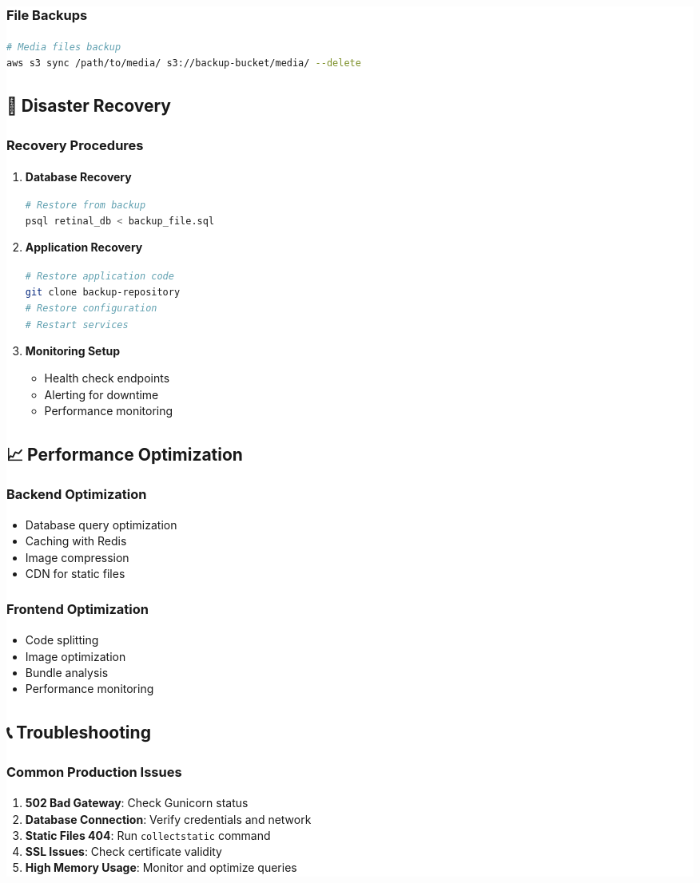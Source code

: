 ### File Backups

```bash
# Media files backup
aws s3 sync /path/to/media/ s3://backup-bucket/media/ --delete
```

## 🚨 Disaster Recovery

### Recovery Procedures

1. **Database Recovery**

   ```bash
   # Restore from backup
   psql retinal_db < backup_file.sql
   ```

2. **Application Recovery**

   ```bash
   # Restore application code
   git clone backup-repository
   # Restore configuration
   # Restart services
   ```

3. **Monitoring Setup**
   - Health check endpoints
   - Alerting for downtime
   - Performance monitoring

## 📈 Performance Optimization

### Backend Optimization

- Database query optimization
- Caching with Redis
- Image compression
- CDN for static files

### Frontend Optimization

- Code splitting
- Image optimization
- Bundle analysis
- Performance monitoring

## 📞 Troubleshooting

### Common Production Issues

1. **502 Bad Gateway**: Check Gunicorn status
2. **Database Connection**: Verify credentials and network
3. **Static Files 404**: Run `collectstatic` command
4. **SSL Issues**: Check certificate validity
5. **High Memory Usage**: Monitor and optimize queries
